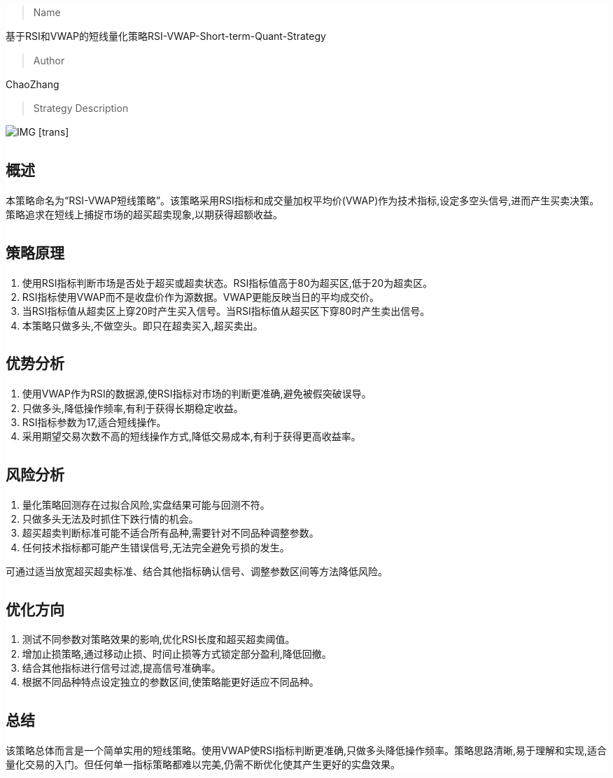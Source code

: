 
> Name

基于RSI和VWAP的短线量化策略RSI-VWAP-Short-term-Quant-Strategy

> Author

ChaoZhang

> Strategy Description

![IMG](https://www.fmz.com/upload/asset/1437bf26b1f41e131a0.png)
 [trans]
## 概述

本策略命名为“RSI-VWAP短线策略”。该策略采用RSI指标和成交量加权平均价(VWAP)作为技术指标,设定多空头信号,进而产生买卖决策。策略追求在短线上捕捉市场的超买超卖现象,以期获得超额收益。

## 策略原理  

1. 使用RSI指标判断市场是否处于超买或超卖状态。RSI指标值高于80为超买区,低于20为超卖区。  
2. RSI指标使用VWAP而不是收盘价作为源数据。VWAP更能反映当日的平均成交价。  
3. 当RSI指标值从超卖区上穿20时产生买入信号。当RSI指标值从超买区下穿80时产生卖出信号。  
4. 本策略只做多头,不做空头。即只在超卖买入,超买卖出。   

## 优势分析

1. 使用VWAP作为RSI的数据源,使RSI指标对市场的判断更准确,避免被假突破误导。  
2. 只做多头,降低操作频率,有利于获得长期稳定收益。  
3. RSI指标参数为17,适合短线操作。  
4. 采用期望交易次数不高的短线操作方式,降低交易成本,有利于获得更高收益率。

## 风险分析 

1. 量化策略回测存在过拟合风险,实盘结果可能与回测不符。  
2. 只做多头无法及时抓住下跌行情的机会。  
3. 超买超卖判断标准可能不适合所有品种,需要针对不同品种调整参数。
4. 任何技术指标都可能产生错误信号,无法完全避免亏损的发生。  

可通过适当放宽超买超卖标准、结合其他指标确认信号、调整参数区间等方法降低风险。

## 优化方向

1. 测试不同参数对策略效果的影响,优化RSI长度和超买超卖阈值。  
2. 增加止损策略,通过移动止损、时间止损等方式锁定部分盈利,降低回撤。 
3. 结合其他指标进行信号过滤,提高信号准确率。  
4. 根据不同品种特点设定独立的参数区间,使策略能更好适应不同品种。

## 总结  

该策略总体而言是一个简单实用的短线策略。使用VWAP使RSI指标判断更准确,只做多头降低操作频率。策略思路清晰,易于理解和实现,适合量化交易的入门。但任何单一指标策略都难以完美,仍需不断优化使其产生更好的实盘效果。
